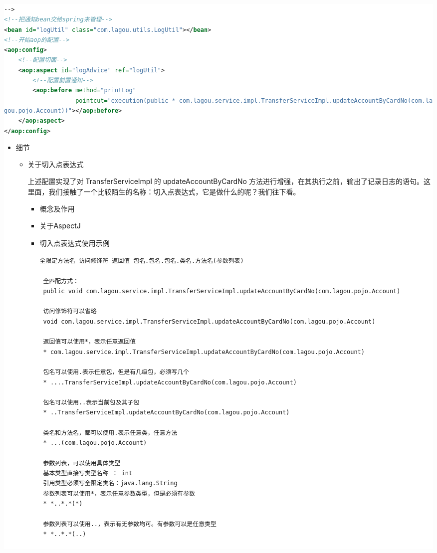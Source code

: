   ```xml
  -->
  <!--把通知bean交给spring来管理-->
  <bean id="logUtil" class="com.lagou.utils.LogUtil"></bean>
  <!--开始aop的配置-->
  <aop:config>
      <!--配置切⾯-->
      <aop:aspect id="logAdvice" ref="logUtil">
          <!--配置前置通知-->
          <aop:before method="printLog" 
                      pointcut="execution(public * com.lagou.service.impl.TransferServiceImpl.updateAccountByCardNo(com.lagou.pojo.Account))"></aop:before>
      </aop:aspect>
  </aop:config>
  ```

- 细节

  - 关于切入点表达式

    上述配置实现了对 TransferServiceImpl 的 updateAccountByCardNo 方法进行增强，在其执行之前，输出了记录日志的语句。这里面，我们接触了一个比较陌生的名称：切入点表达式，它是做什么的呢？我们往下看。

    - 概念及作用

    - 关于AspectJ

    - 切入点表达式使用示例

      ```
      全限定⽅法名 访问修饰符 返回值 包名.包名.包名.类名.⽅法名(参数列表)
      
       全匹配⽅式：
       public void com.lagou.service.impl.TransferServiceImpl.updateAccountByCardNo(com.lagou.pojo.Account)
       
       访问修饰符可以省略
       void com.lagou.service.impl.TransferServiceImpl.updateAccountByCardNo(com.lagou.pojo.Account)
       
       返回值可以使⽤*，表示任意返回值
       * com.lagou.service.impl.TransferServiceImpl.updateAccountByCardNo(com.lagou.pojo.Account)
       
       包名可以使⽤.表示任意包，但是有⼏级包，必须写⼏个
       * ....TransferServiceImpl.updateAccountByCardNo(com.lagou.pojo.Account)
       
       包名可以使⽤..表示当前包及其⼦包
       * ..TransferServiceImpl.updateAccountByCardNo(com.lagou.pojo.Account)
       
       类名和⽅法名，都可以使⽤.表示任意类，任意⽅法
       * ...(com.lagou.pojo.Account)
       
       参数列表，可以使⽤具体类型
       基本类型直接写类型名称 ： int
       引⽤类型必须写全限定类名：java.lang.String
       参数列表可以使⽤*，表示任意参数类型，但是必须有参数
       * *..*.*(*)
       
       参数列表可以使⽤..，表示有⽆参数均可。有参数可以是任意类型
       * *..*.*(..)
       